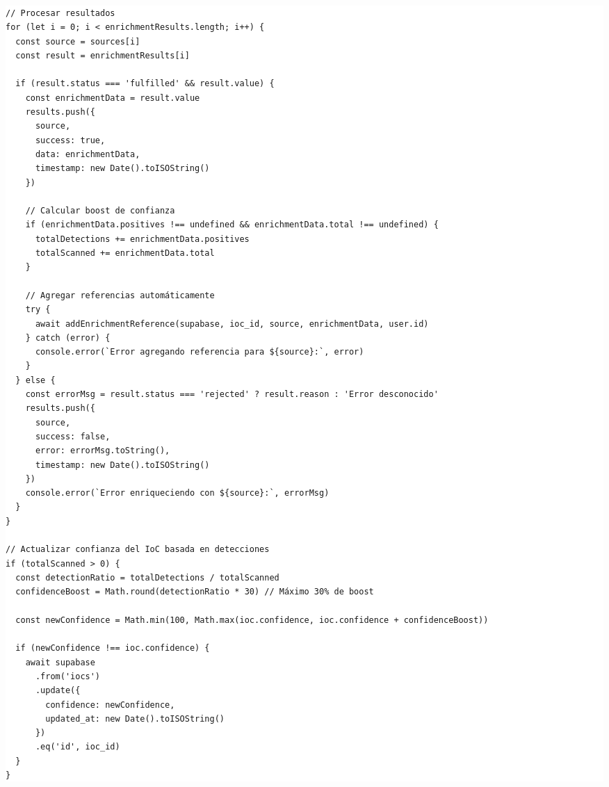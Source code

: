     // Procesar resultados
    for (let i = 0; i < enrichmentResults.length; i++) {
      const source = sources[i]
      const result = enrichmentResults[i]

      if (result.status === 'fulfilled' && result.value) {
        const enrichmentData = result.value
        results.push({
          source,
          success: true,
          data: enrichmentData,
          timestamp: new Date().toISOString()
        })

        // Calcular boost de confianza
        if (enrichmentData.positives !== undefined && enrichmentData.total !== undefined) {
          totalDetections += enrichmentData.positives
          totalScanned += enrichmentData.total
        }

        // Agregar referencias automáticamente
        try {
          await addEnrichmentReference(supabase, ioc_id, source, enrichmentData, user.id)
        } catch (error) {
          console.error(`Error agregando referencia para ${source}:`, error)
        }
      } else {
        const errorMsg = result.status === 'rejected' ? result.reason : 'Error desconocido'
        results.push({
          source,
          success: false,
          error: errorMsg.toString(),
          timestamp: new Date().toISOString()
        })
        console.error(`Error enriqueciendo con ${source}:`, errorMsg)
      }
    }

    // Actualizar confianza del IoC basada en detecciones
    if (totalScanned > 0) {
      const detectionRatio = totalDetections / totalScanned
      confidenceBoost = Math.round(detectionRatio * 30) // Máximo 30% de boost
      
      const newConfidence = Math.min(100, Math.max(ioc.confidence, ioc.confidence + confidenceBoost))
      
      if (newConfidence !== ioc.confidence) {
        await supabase
          .from('iocs')
          .update({ 
            confidence: newConfidence,
            updated_at: new Date().toISOString()
          })
          .eq('id', ioc_id)
      }
    }
